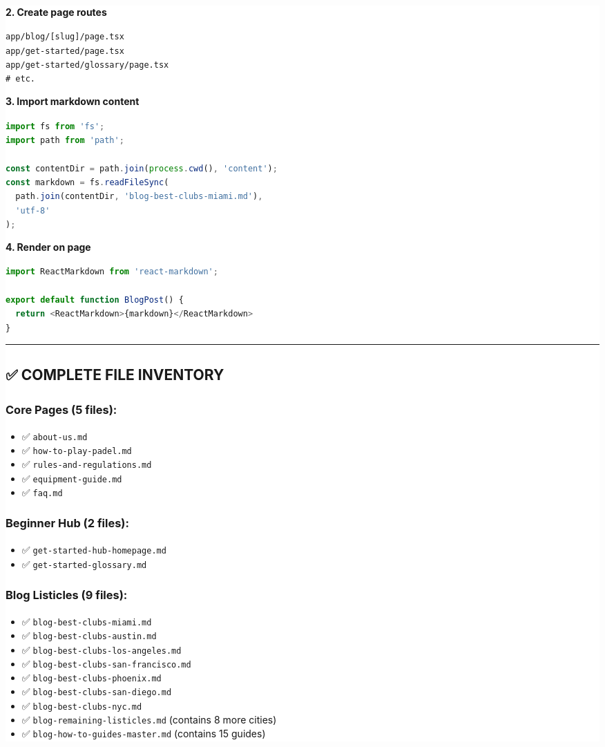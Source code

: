 **2. Create page routes**
```
app/blog/[slug]/page.tsx
app/get-started/page.tsx
app/get-started/glossary/page.tsx
# etc.
```

**3. Import markdown content**
```typescript
import fs from 'fs';
import path from 'path';

const contentDir = path.join(process.cwd(), 'content');
const markdown = fs.readFileSync(
  path.join(contentDir, 'blog-best-clubs-miami.md'),
  'utf-8'
);
```

**4. Render on page**
```typescript
import ReactMarkdown from 'react-markdown';

export default function BlogPost() {
  return <ReactMarkdown>{markdown}</ReactMarkdown>
}
```

---

## ✅ COMPLETE FILE INVENTORY

### Core Pages (5 files):
- ✅ `about-us.md`
- ✅ `how-to-play-padel.md`
- ✅ `rules-and-regulations.md`
- ✅ `equipment-guide.md`
- ✅ `faq.md`

### Beginner Hub (2 files):
- ✅ `get-started-hub-homepage.md`
- ✅ `get-started-glossary.md`

### Blog Listicles (9 files):
- ✅ `blog-best-clubs-miami.md`
- ✅ `blog-best-clubs-austin.md`
- ✅ `blog-best-clubs-los-angeles.md`
- ✅ `blog-best-clubs-san-francisco.md`
- ✅ `blog-best-clubs-phoenix.md`
- ✅ `blog-best-clubs-san-diego.md`
- ✅ `blog-best-clubs-nyc.md`
- ✅ `blog-remaining-listicles.md` (contains 8 more cities)
- ✅ `blog-how-to-guides-master.md` (contains 15 guides)
